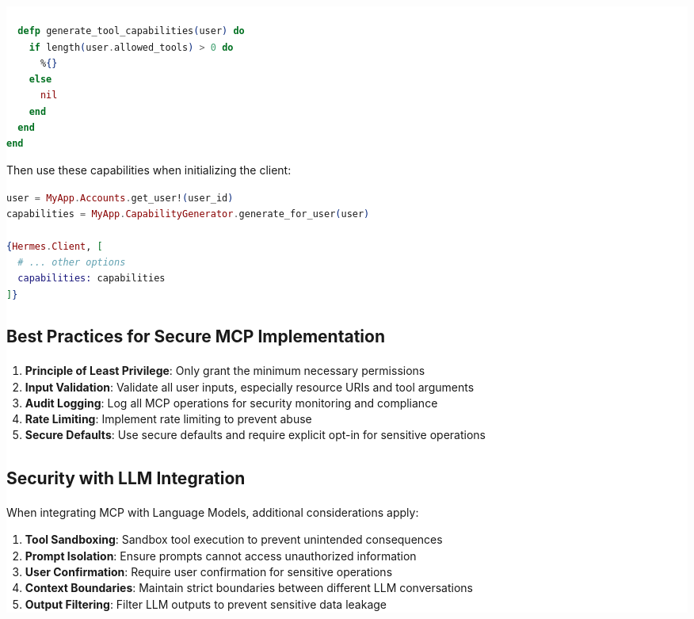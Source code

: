 ```elixir
  
  defp generate_tool_capabilities(user) do
    if length(user.allowed_tools) > 0 do
      %{}
    else
      nil
    end
  end
end
```

Then use these capabilities when initializing the client:

```elixir
user = MyApp.Accounts.get_user!(user_id)
capabilities = MyApp.CapabilityGenerator.generate_for_user(user)

{Hermes.Client, [
  # ... other options
  capabilities: capabilities
]}
```

## Best Practices for Secure MCP Implementation

1. **Principle of Least Privilege**: Only grant the minimum necessary permissions
2. **Input Validation**: Validate all user inputs, especially resource URIs and tool arguments
3. **Audit Logging**: Log all MCP operations for security monitoring and compliance
4. **Rate Limiting**: Implement rate limiting to prevent abuse
5. **Secure Defaults**: Use secure defaults and require explicit opt-in for sensitive operations

## Security with LLM Integration

When integrating MCP with Language Models, additional considerations apply:

1. **Tool Sandboxing**: Sandbox tool execution to prevent unintended consequences
2. **Prompt Isolation**: Ensure prompts cannot access unauthorized information
3. **User Confirmation**: Require user confirmation for sensitive operations
4. **Context Boundaries**: Maintain strict boundaries between different LLM conversations
5. **Output Filtering**: Filter LLM outputs to prevent sensitive data leakage
